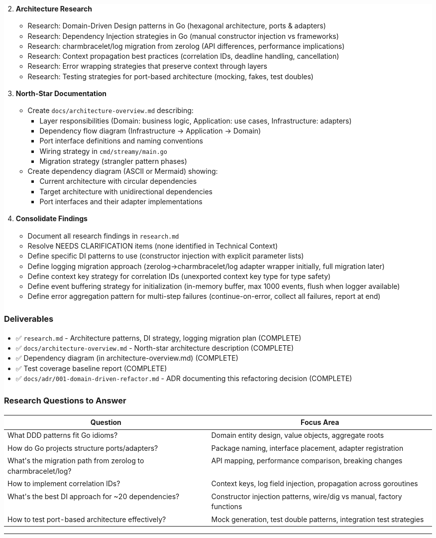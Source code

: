 2. **Architecture Research**
   - Research: Domain-Driven Design patterns in Go (hexagonal architecture, ports & adapters)
   - Research: Dependency Injection strategies in Go (manual constructor injection vs frameworks)
   - Research: charmbracelet/log migration from zerolog (API differences, performance implications)
   - Research: Context propagation best practices (correlation IDs, deadline handling, cancellation)
   - Research: Error wrapping strategies that preserve context through layers
   - Research: Testing strategies for port-based architecture (mocking, fakes, test doubles)

3. **North-Star Documentation**
   - Create `docs/architecture-overview.md` describing:
     - Layer responsibilities (Domain: business logic, Application: use cases, Infrastructure: adapters)
     - Dependency flow diagram (Infrastructure → Application → Domain)
     - Port interface definitions and naming conventions
     - Wiring strategy in `cmd/streamy/main.go`
     - Migration strategy (strangler pattern phases)
   - Create dependency diagram (ASCII or Mermaid) showing:
     - Current architecture with circular dependencies
     - Target architecture with unidirectional dependencies
     - Port interfaces and their adapter implementations

4. **Consolidate Findings**
   - Document all research findings in `research.md`
   - Resolve NEEDS CLARIFICATION items (none identified in Technical Context)
   - Define specific DI patterns to use (constructor injection with explicit parameter lists)
   - Define logging migration approach (zerolog→charmbracelet/log adapter wrapper initially, full migration later)
   - Define context key strategy for correlation IDs (unexported context key type for type safety)
   - Define event buffering strategy for initialization (in-memory buffer, max 1000 events, flush when logger available)
   - Define error aggregation pattern for multi-step failures (continue-on-error, collect all failures, report at end)

### Deliverables

- ✅ `research.md` - Architecture patterns, DI strategy, logging migration plan (COMPLETE)
- ✅ `docs/architecture-overview.md` - North-star architecture description (COMPLETE)
- ✅ Dependency diagram (in architecture-overview.md) (COMPLETE)
- ✅ Test coverage baseline report (COMPLETE)
- ✅ `docs/adr/001-domain-driven-refactor.md` - ADR documenting this refactoring decision (COMPLETE)

### Research Questions to Answer

| Question | Focus Area |
|----------|------------|
| What DDD patterns fit Go idioms? | Domain entity design, value objects, aggregate roots |
| How do Go projects structure ports/adapters? | Package naming, interface placement, adapter registration |
| What's the migration path from zerolog to charmbracelet/log? | API mapping, performance comparison, breaking changes |
| How to implement correlation IDs? | Context keys, log field injection, propagation across goroutines |
| What's the best DI approach for ~20 dependencies? | Constructor injection patterns, wire/dig vs manual, factory functions |
| How to test port-based architecture effectively? | Mock generation, test double patterns, integration test strategies |

---